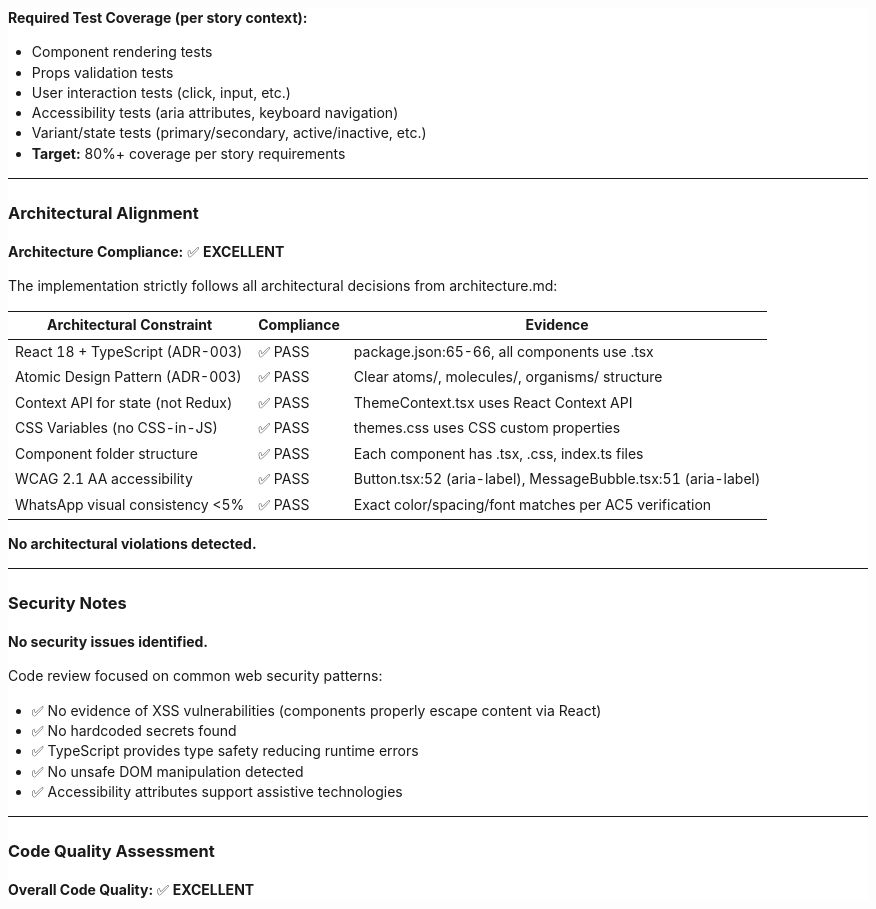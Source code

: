 **Required Test Coverage (per story context):**

- Component rendering tests
- Props validation tests
- User interaction tests (click, input, etc.)
- Accessibility tests (aria attributes, keyboard navigation)
- Variant/state tests (primary/secondary, active/inactive, etc.)
- **Target:** 80%+ coverage per story requirements

---

### Architectural Alignment

**Architecture Compliance:** ✅ **EXCELLENT**

The implementation strictly follows all architectural decisions from
architecture.md:

| Architectural Constraint          | Compliance | Evidence                                                      |
| --------------------------------- | ---------- | ------------------------------------------------------------- |
| React 18 + TypeScript (ADR-003)   | ✅ PASS    | package.json:65-66, all components use .tsx                   |
| Atomic Design Pattern (ADR-003)   | ✅ PASS    | Clear atoms/, molecules/, organisms/ structure                |
| Context API for state (not Redux) | ✅ PASS    | ThemeContext.tsx uses React Context API                       |
| CSS Variables (no CSS-in-JS)      | ✅ PASS    | themes.css uses CSS custom properties                         |
| Component folder structure        | ✅ PASS    | Each component has .tsx, .css, index.ts files                 |
| WCAG 2.1 AA accessibility         | ✅ PASS    | Button.tsx:52 (aria-label), MessageBubble.tsx:51 (aria-label) |
| WhatsApp visual consistency <5%   | ✅ PASS    | Exact color/spacing/font matches per AC5 verification         |

**No architectural violations detected.**

---

### Security Notes

**No security issues identified.**

Code review focused on common web security patterns:

- ✅ No evidence of XSS vulnerabilities (components properly escape content via
  React)
- ✅ No hardcoded secrets found
- ✅ TypeScript provides type safety reducing runtime errors
- ✅ No unsafe DOM manipulation detected
- ✅ Accessibility attributes support assistive technologies

---

### Code Quality Assessment

**Overall Code Quality:** ✅ **EXCELLENT**
